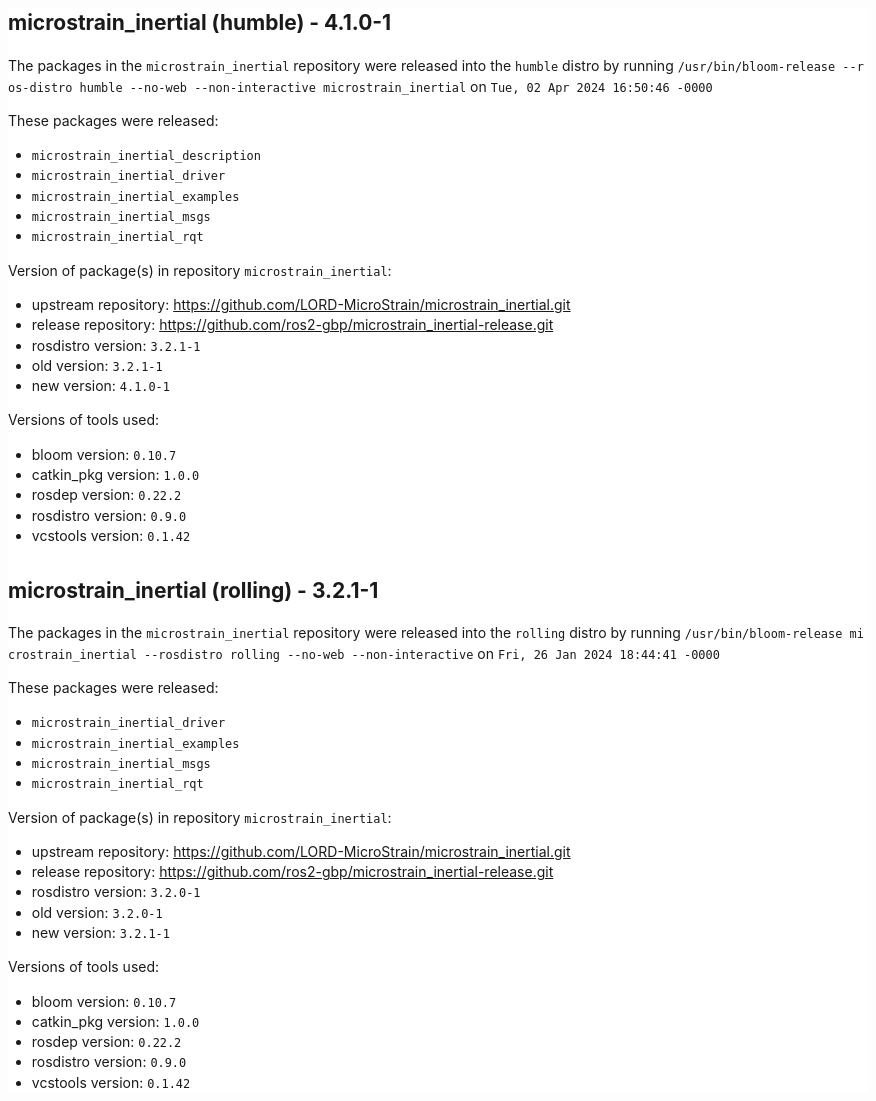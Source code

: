 
## microstrain_inertial (humble) - 4.1.0-1

The packages in the `microstrain_inertial` repository were released into the `humble` distro by running `/usr/bin/bloom-release --ros-distro humble --no-web --non-interactive microstrain_inertial` on `Tue, 02 Apr 2024 16:50:46 -0000`

These packages were released:
- `microstrain_inertial_description`
- `microstrain_inertial_driver`
- `microstrain_inertial_examples`
- `microstrain_inertial_msgs`
- `microstrain_inertial_rqt`

Version of package(s) in repository `microstrain_inertial`:

- upstream repository: https://github.com/LORD-MicroStrain/microstrain_inertial.git
- release repository: https://github.com/ros2-gbp/microstrain_inertial-release.git
- rosdistro version: `3.2.1-1`
- old version: `3.2.1-1`
- new version: `4.1.0-1`

Versions of tools used:

- bloom version: `0.10.7`
- catkin_pkg version: `1.0.0`
- rosdep version: `0.22.2`
- rosdistro version: `0.9.0`
- vcstools version: `0.1.42`


## microstrain_inertial (rolling) - 3.2.1-1

The packages in the `microstrain_inertial` repository were released into the `rolling` distro by running `/usr/bin/bloom-release microstrain_inertial --rosdistro rolling --no-web --non-interactive` on `Fri, 26 Jan 2024 18:44:41 -0000`

These packages were released:
- `microstrain_inertial_driver`
- `microstrain_inertial_examples`
- `microstrain_inertial_msgs`
- `microstrain_inertial_rqt`

Version of package(s) in repository `microstrain_inertial`:

- upstream repository: https://github.com/LORD-MicroStrain/microstrain_inertial.git
- release repository: https://github.com/ros2-gbp/microstrain_inertial-release.git
- rosdistro version: `3.2.0-1`
- old version: `3.2.0-1`
- new version: `3.2.1-1`

Versions of tools used:

- bloom version: `0.10.7`
- catkin_pkg version: `1.0.0`
- rosdep version: `0.22.2`
- rosdistro version: `0.9.0`
- vcstools version: `0.1.42`
